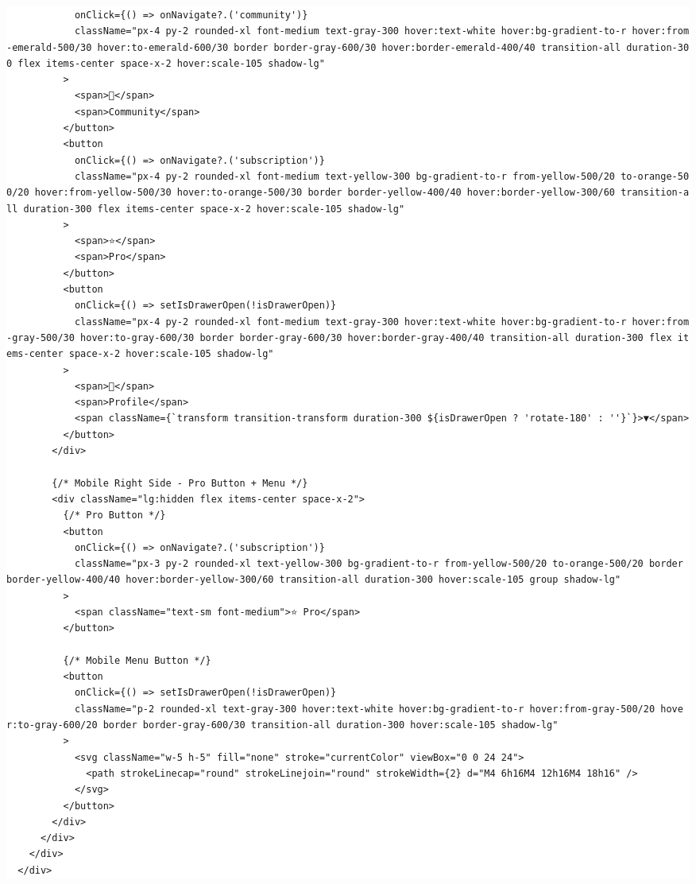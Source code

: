                 onClick={() => onNavigate?.('community')}
                className="px-4 py-2 rounded-xl font-medium text-gray-300 hover:text-white hover:bg-gradient-to-r hover:from-emerald-500/30 hover:to-emerald-600/30 border border-gray-600/30 hover:border-emerald-400/40 transition-all duration-300 flex items-center space-x-2 hover:scale-105 shadow-lg"
              >
                <span>👥</span>
                <span>Community</span>
              </button>
              <button
                onClick={() => onNavigate?.('subscription')}
                className="px-4 py-2 rounded-xl font-medium text-yellow-300 bg-gradient-to-r from-yellow-500/20 to-orange-500/20 hover:from-yellow-500/30 hover:to-orange-500/30 border border-yellow-400/40 hover:border-yellow-300/60 transition-all duration-300 flex items-center space-x-2 hover:scale-105 shadow-lg"
              >
                <span>⭐</span>
                <span>Pro</span>
              </button>
              <button
                onClick={() => setIsDrawerOpen(!isDrawerOpen)}
                className="px-4 py-2 rounded-xl font-medium text-gray-300 hover:text-white hover:bg-gradient-to-r hover:from-gray-500/30 hover:to-gray-600/30 border border-gray-600/30 hover:border-gray-400/40 transition-all duration-300 flex items-center space-x-2 hover:scale-105 shadow-lg"
              >
                <span>👤</span>
                <span>Profile</span>
                <span className={`transform transition-transform duration-300 ${isDrawerOpen ? 'rotate-180' : ''}`}>▼</span>
              </button>
            </div>

            {/* Mobile Right Side - Pro Button + Menu */}
            <div className="lg:hidden flex items-center space-x-2">
              {/* Pro Button */}
              <button
                onClick={() => onNavigate?.('subscription')}
                className="px-3 py-2 rounded-xl text-yellow-300 bg-gradient-to-r from-yellow-500/20 to-orange-500/20 border border-yellow-400/40 hover:border-yellow-300/60 transition-all duration-300 hover:scale-105 group shadow-lg"
              >
                <span className="text-sm font-medium">⭐ Pro</span>
              </button>
              
              {/* Mobile Menu Button */}
              <button 
                onClick={() => setIsDrawerOpen(!isDrawerOpen)}
                className="p-2 rounded-xl text-gray-300 hover:text-white hover:bg-gradient-to-r hover:from-gray-500/20 hover:to-gray-600/20 border border-gray-600/30 transition-all duration-300 hover:scale-105 shadow-lg"
              >
                <svg className="w-5 h-5" fill="none" stroke="currentColor" viewBox="0 0 24 24">
                  <path strokeLinecap="round" strokeLinejoin="round" strokeWidth={2} d="M4 6h16M4 12h16M4 18h16" />
                </svg>
              </button>
            </div>
          </div>
        </div>
      </div>
